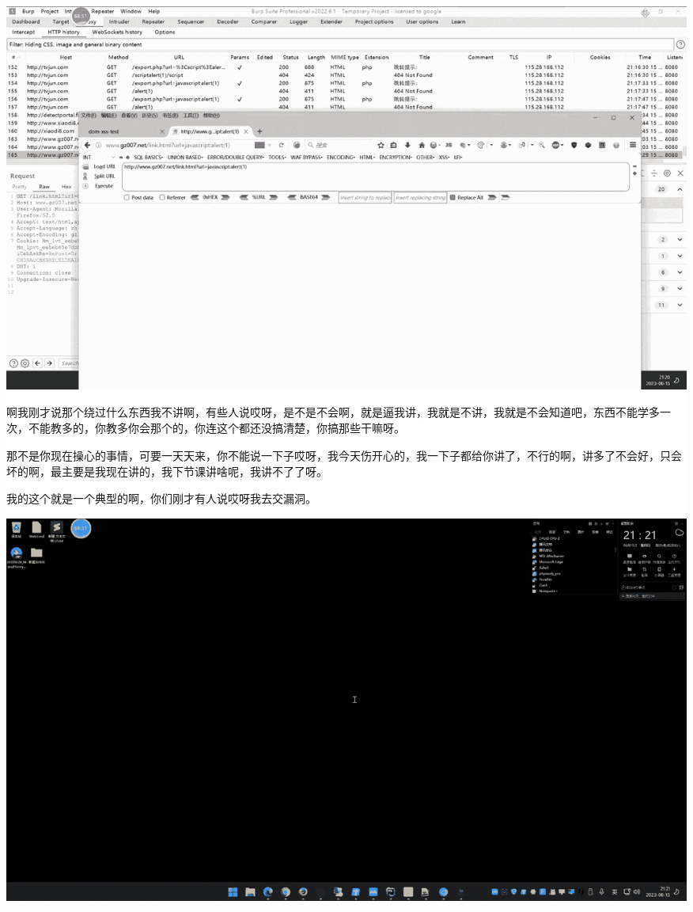 ![](img/97cc214f3d487338a1577a4db6340170_160.png)

啊我刚才说那个绕过什么东西我不讲啊，有些人说哎呀，是不是不会啊，就是逼我讲，我就是不讲，我就是不会知道吧，东西不能学多一次，不能教多的，你教多你会那个的，你连这个都还没搞清楚，你搞那些干嘛呀。

那不是你现在操心的事情，可要一天天来，你不能说一下子哎呀，我今天伤开心的，我一下子都给你讲了，不行的啊，讲多了不会好，只会坏的啊，最主要是我现在讲的，我下节课讲啥呢，我讲不了了呀。

我的这个就是一个典型的啊，你们刚才有人说哎呀我去交漏洞。

![](img/97cc214f3d487338a1577a4db6340170_162.png)
